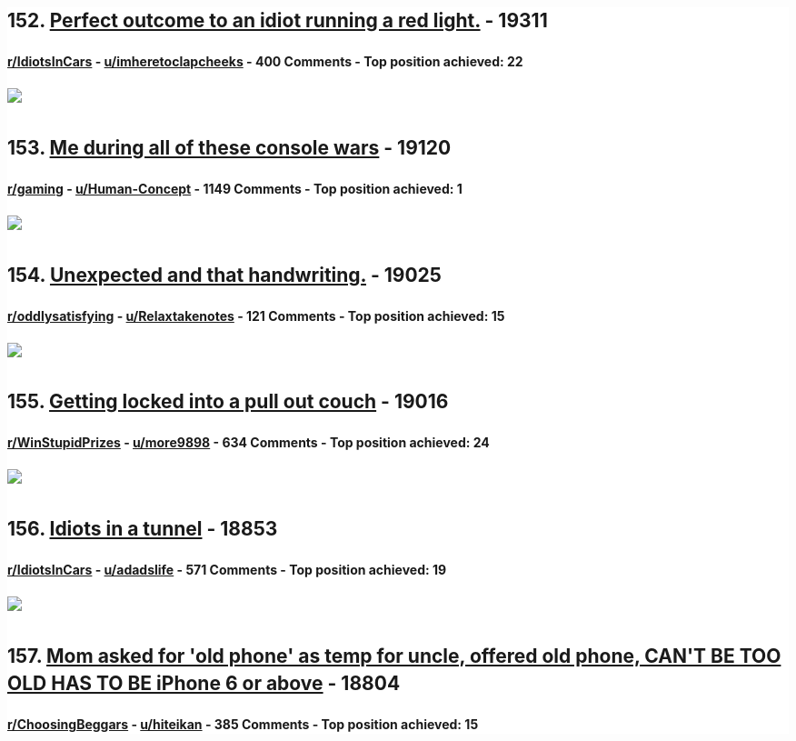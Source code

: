 ## 152. [Perfect outcome to an idiot running a red light.](http://reddit.com/r/IdiotsInCars/comments/jd5xwr/perfect_outcome_to_an_idiot_running_a_red_light/) - 19311
#### [r/IdiotsInCars](http://reddit.com/r/IdiotsInCars) - [u/imheretoclapcheeks](http://reddit.com/u/imheretoclapcheeks) - 400 Comments - Top position achieved: 22

<a href="https://v.redd.it/i9rizeb4tqt51"><img src="https://b.thumbs.redditmedia.com/r5pa520OYTyG7HYAyvLi2dACZpqW-21OH1sG3lOJVUY.jpg"></img></a>

## 153. [Me during all of these console wars](http://reddit.com/r/gaming/comments/jdgv00/me_during_all_of_these_console_wars/) - 19120
#### [r/gaming](http://reddit.com/r/gaming) - [u/Human-Concept](http://reddit.com/u/Human-Concept) - 1149 Comments - Top position achieved: 1

<a href="https://i.redd.it/bw2ar066cst51.jpg"><img src="https://b.thumbs.redditmedia.com/fmOZDNoAt0FSJXQYHw-smRMGym6Mj8ZUZUklu00C_3U.jpg"></img></a>

## 154. [Unexpected and that handwriting.](http://reddit.com/r/oddlysatisfying/comments/jdq94c/unexpected_and_that_handwriting/) - 19025
#### [r/oddlysatisfying](http://reddit.com/r/oddlysatisfying) - [u/Relaxtakenotes](http://reddit.com/u/Relaxtakenotes) - 121 Comments - Top position achieved: 15

<a href="https://v.redd.it/tvv9mhg89xt51"><img src="https://b.thumbs.redditmedia.com/1dhnLglaDOA4JqmHpO2sHH34SikgfZ3Rv8Md90HA8Is.jpg"></img></a>

## 155. [Getting locked into a pull out couch](http://reddit.com/r/WinStupidPrizes/comments/jdheln/getting_locked_into_a_pull_out_couch/) - 19016
#### [r/WinStupidPrizes](http://reddit.com/r/WinStupidPrizes) - [u/more9898](http://reddit.com/u/more9898) - 634 Comments - Top position achieved: 24

<a href="https://v.redd.it/ff0j5op67vt51"><img src="https://b.thumbs.redditmedia.com/SXGvKcMl8sfgFQmuXjYrZUtN9XDEIXeicapOJT5u7Ws.jpg"></img></a>

## 156. [Idiots in a tunnel](http://reddit.com/r/IdiotsInCars/comments/jdf4an/idiots_in_a_tunnel/) - 18853
#### [r/IdiotsInCars](http://reddit.com/r/IdiotsInCars) - [u/adadslife](http://reddit.com/u/adadslife) - 571 Comments - Top position achieved: 19

<a href="https://v.redd.it/on08gsiteut51"><img src="https://a.thumbs.redditmedia.com/oxZu2YLhWflQisiaKHUDpWwYT-uRKbNlM3TZJ4EIW20.jpg"></img></a>

## 157. [Mom asked for 'old phone' as temp for uncle, offered old phone, CAN'T BE TOO OLD HAS TO BE iPhone 6 or above](http://reddit.com/r/ChoosingBeggars/comments/jdf4p9/mom_asked_for_old_phone_as_temp_for_uncle_offered/) - 18804
#### [r/ChoosingBeggars](http://reddit.com/r/ChoosingBeggars) - [u/hiteikan](http://reddit.com/u/hiteikan) - 385 Comments - Top position achieved: 15
